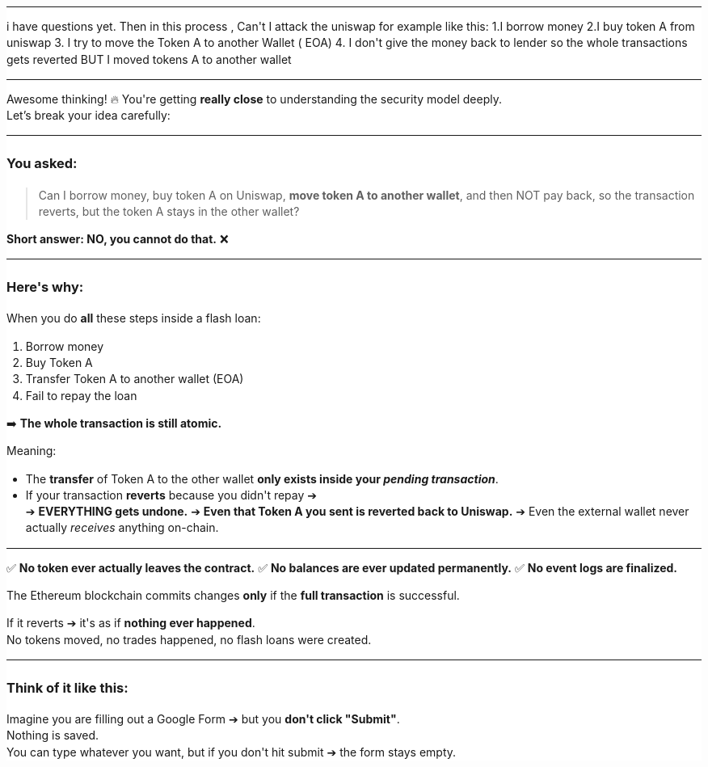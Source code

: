 
------------------------------------------------------------------
i have questions yet. Then in this process , Can't I attack the uniswap for example like this:
1.I borrow money 
2.I buy token A from uniswap
3. I try to move the Token A to another Wallet ( EOA)
4. I don't give the money back to lender so the whole transactions gets reverted BUT I moved tokens A to another wallet

------------------------------------------------------------------


Awesome thinking! 🔥 You're getting **really close** to understanding the security model deeply.  
Let’s break your idea carefully:

---

### You asked:
> Can I borrow money, buy token A on Uniswap, **move token A to another wallet**, and then NOT pay back, so the transaction reverts, but the token A stays in the other wallet?

**Short answer: NO, you cannot do that.** ❌

---

### Here's why:

When you do **all** these steps inside a flash loan:
1. Borrow money
2. Buy Token A
3. Transfer Token A to another wallet (EOA)
4. Fail to repay the loan

➡️ **The whole transaction is still atomic.**

Meaning:
- The **transfer** of Token A to the other wallet **only exists inside your *pending transaction***.
- If your transaction **reverts** because you didn't repay ➔  
  ➔ **EVERYTHING gets undone.**
  ➔ **Even that Token A you sent is reverted back to Uniswap.**
  ➔ Even the external wallet never actually *receives* anything on-chain.

---

✅ **No token ever actually leaves the contract.**
✅ **No balances are ever updated permanently.**
✅ **No event logs are finalized.**

The Ethereum blockchain commits changes **only** if the **full transaction** is successful.

If it reverts ➔ it's as if **nothing ever happened**.  
No tokens moved, no trades happened, no flash loans were created.

---

### Think of it like this:
Imagine you are filling out a Google Form ➔ but you **don't click "Submit"**.  
Nothing is saved.  
You can type whatever you want, but if you don't hit submit ➔ the form stays empty.
